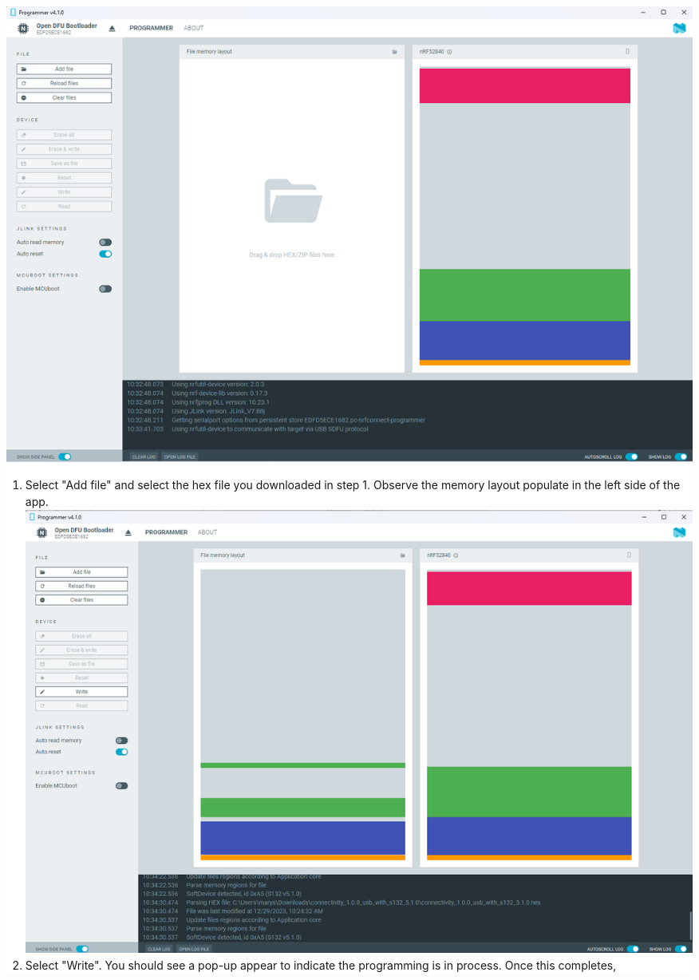 ![Initial memory layout](readme_images/programmer_initial_memory_layout.png)
1. Select "Add file" and select the hex file you downloaded in step 1. Observe the memory layout populate in the left side of the app.
![View with HEX file](readme_images/programmer_view_with_ciq_hex.png)
1. Select "Write". You should see a pop-up appear to indicate the programming is in process. Once this completes, 